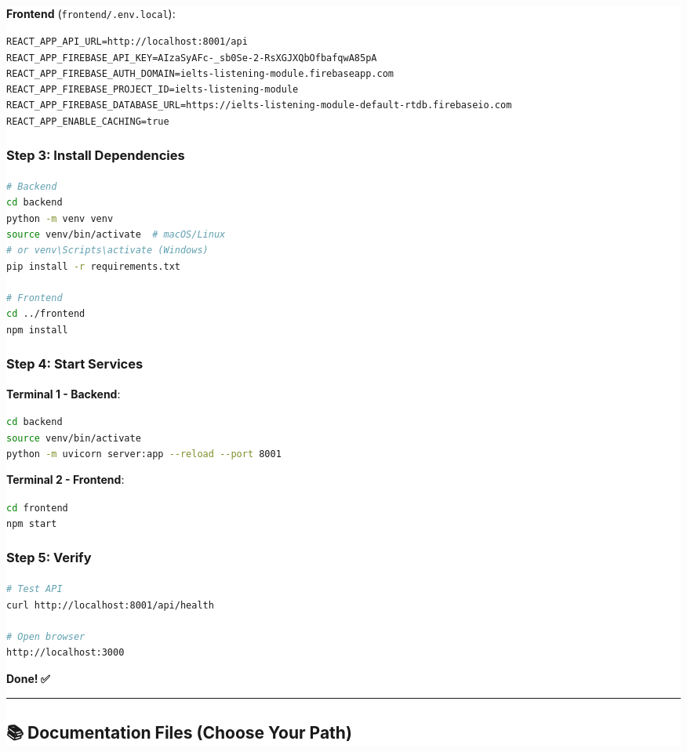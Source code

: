 **Frontend** (`frontend/.env.local`):
```env
REACT_APP_API_URL=http://localhost:8001/api
REACT_APP_FIREBASE_API_KEY=AIzaSyAFc-_sb0Se-2-RsXGJXQbOfbafqwA85pA
REACT_APP_FIREBASE_AUTH_DOMAIN=ielts-listening-module.firebaseapp.com
REACT_APP_FIREBASE_PROJECT_ID=ielts-listening-module
REACT_APP_FIREBASE_DATABASE_URL=https://ielts-listening-module-default-rtdb.firebaseio.com
REACT_APP_ENABLE_CACHING=true
```

### Step 3: Install Dependencies

```bash
# Backend
cd backend
python -m venv venv
source venv/bin/activate  # macOS/Linux
# or venv\Scripts\activate (Windows)
pip install -r requirements.txt

# Frontend
cd ../frontend
npm install
```

### Step 4: Start Services

**Terminal 1 - Backend**:
```bash
cd backend
source venv/bin/activate
python -m uvicorn server:app --reload --port 8001
```

**Terminal 2 - Frontend**:
```bash
cd frontend
npm start
```

### Step 5: Verify

```bash
# Test API
curl http://localhost:8001/api/health

# Open browser
http://localhost:3000
```

**Done! ✅**

---

## 📚 Documentation Files (Choose Your Path)
